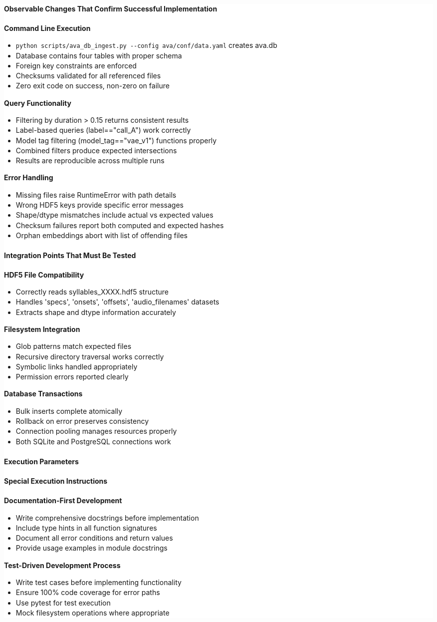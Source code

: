 #### Observable Changes That Confirm Successful Implementation

**Command Line Execution**
- `python scripts/ava_db_ingest.py --config ava/conf/data.yaml` creates ava.db
- Database contains four tables with proper schema
- Foreign key constraints are enforced
- Checksums validated for all referenced files
- Zero exit code on success, non-zero on failure

**Query Functionality**
- Filtering by duration > 0.15 returns consistent results
- Label-based queries (label=="call_A") work correctly
- Model tag filtering (model_tag=="vae_v1") functions properly
- Combined filters produce expected intersections
- Results are reproducible across multiple runs

**Error Handling**
- Missing files raise RuntimeError with path details
- Wrong HDF5 keys provide specific error messages
- Shape/dtype mismatches include actual vs expected values
- Checksum failures report both computed and expected hashes
- Orphan embeddings abort with list of offending files

#### Integration Points That Must Be Tested

**HDF5 File Compatibility**
- Correctly reads syllables_XXXX.hdf5 structure
- Handles 'specs', 'onsets', 'offsets', 'audio_filenames' datasets
- Extracts shape and dtype information accurately

**Filesystem Integration**
- Glob patterns match expected files
- Recursive directory traversal works correctly
- Symbolic links handled appropriately
- Permission errors reported clearly

**Database Transactions**
- Bulk inserts complete atomically
- Rollback on error preserves consistency
- Connection pooling manages resources properly
- Both SQLite and PostgreSQL connections work

#### Execution Parameters

#### Special Execution Instructions

**Documentation-First Development**
- Write comprehensive docstrings before implementation
- Include type hints in all function signatures
- Document all error conditions and return values
- Provide usage examples in module docstrings

**Test-Driven Development Process**
- Write test cases before implementing functionality
- Ensure 100% code coverage for error paths
- Use pytest for test execution
- Mock filesystem operations where appropriate
